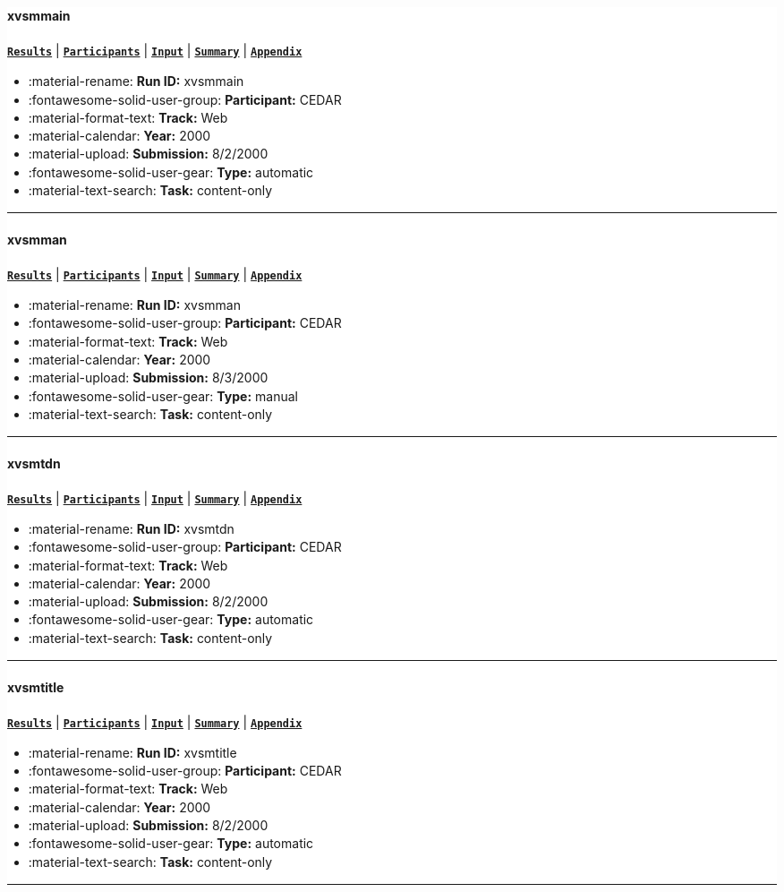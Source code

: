 #### xvsmmain 
[**`Results`**](./results.md#xvsmmain) | [**`Participants`**](./participants.md#cedar) | [**`Input`**](https://trec.nist.gov/results/trec9/web/input.xvsmmain.gz) | [**`Summary`**](https://trec.nist.gov/results/trec9/web/summary.xvsmmain.gz) | [**`Appendix`**](https://trec.nist.gov/pubs/trec9/appendices/A/web/xvsmmain.pdf) 

- :material-rename: **Run ID:** xvsmmain 
- :fontawesome-solid-user-group: **Participant:** CEDAR 
- :material-format-text: **Track:** Web 
- :material-calendar: **Year:** 2000 
- :material-upload: **Submission:** 8/2/2000 
- :fontawesome-solid-user-gear: **Type:** automatic 
- :material-text-search: **Task:** content-only 

---
#### xvsmman 
[**`Results`**](./results.md#xvsmman) | [**`Participants`**](./participants.md#cedar) | [**`Input`**](https://trec.nist.gov/results/trec9/web/input.xvsmman.gz) | [**`Summary`**](https://trec.nist.gov/results/trec9/web/summary.xvsmman.gz) | [**`Appendix`**](https://trec.nist.gov/pubs/trec9/appendices/A/web/xvsmman.pdf) 

- :material-rename: **Run ID:** xvsmman 
- :fontawesome-solid-user-group: **Participant:** CEDAR 
- :material-format-text: **Track:** Web 
- :material-calendar: **Year:** 2000 
- :material-upload: **Submission:** 8/3/2000 
- :fontawesome-solid-user-gear: **Type:** manual 
- :material-text-search: **Task:** content-only 

---
#### xvsmtdn 
[**`Results`**](./results.md#xvsmtdn) | [**`Participants`**](./participants.md#cedar) | [**`Input`**](https://trec.nist.gov/results/trec9/web/input.xvsmtdn.gz) | [**`Summary`**](https://trec.nist.gov/results/trec9/web/summary.xvsmtdn.gz) | [**`Appendix`**](https://trec.nist.gov/pubs/trec9/appendices/A/web/xvsmtdn.pdf) 

- :material-rename: **Run ID:** xvsmtdn 
- :fontawesome-solid-user-group: **Participant:** CEDAR 
- :material-format-text: **Track:** Web 
- :material-calendar: **Year:** 2000 
- :material-upload: **Submission:** 8/2/2000 
- :fontawesome-solid-user-gear: **Type:** automatic 
- :material-text-search: **Task:** content-only 

---
#### xvsmtitle 
[**`Results`**](./results.md#xvsmtitle) | [**`Participants`**](./participants.md#cedar) | [**`Input`**](https://trec.nist.gov/results/trec9/web/input.xvsmtitle.gz) | [**`Summary`**](https://trec.nist.gov/results/trec9/web/summary.xvsmtitle.gz) | [**`Appendix`**](https://trec.nist.gov/pubs/trec9/appendices/A/web/xvsmtitle.pdf) 

- :material-rename: **Run ID:** xvsmtitle 
- :fontawesome-solid-user-group: **Participant:** CEDAR 
- :material-format-text: **Track:** Web 
- :material-calendar: **Year:** 2000 
- :material-upload: **Submission:** 8/2/2000 
- :fontawesome-solid-user-gear: **Type:** automatic 
- :material-text-search: **Task:** content-only 

---
